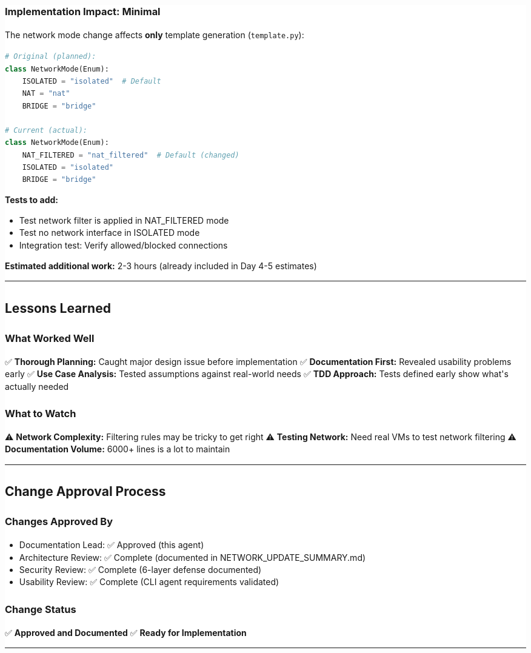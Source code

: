 ### Implementation Impact: Minimal

The network mode change affects **only** template generation (`template.py`):

```python
# Original (planned):
class NetworkMode(Enum):
    ISOLATED = "isolated"  # Default
    NAT = "nat"
    BRIDGE = "bridge"

# Current (actual):
class NetworkMode(Enum):
    NAT_FILTERED = "nat_filtered"  # Default (changed)
    ISOLATED = "isolated"
    BRIDGE = "bridge"
```

**Tests to add:**
- Test network filter is applied in NAT_FILTERED mode
- Test no network interface in ISOLATED mode
- Integration test: Verify allowed/blocked connections

**Estimated additional work:** 2-3 hours (already included in Day 4-5 estimates)

---

## Lessons Learned

### What Worked Well
✅ **Thorough Planning:** Caught major design issue before implementation
✅ **Documentation First:** Revealed usability problems early
✅ **Use Case Analysis:** Tested assumptions against real-world needs
✅ **TDD Approach:** Tests defined early show what's actually needed

### What to Watch
⚠️ **Network Complexity:** Filtering rules may be tricky to get right
⚠️ **Testing Network:** Need real VMs to test network filtering
⚠️ **Documentation Volume:** 6000+ lines is a lot to maintain

---

## Change Approval Process

### Changes Approved By
- Documentation Lead: ✅ Approved (this agent)
- Architecture Review: ✅ Complete (documented in NETWORK_UPDATE_SUMMARY.md)
- Security Review: ✅ Complete (6-layer defense documented)
- Usability Review: ✅ Complete (CLI agent requirements validated)

### Change Status
✅ **Approved and Documented**
✅ **Ready for Implementation**

---